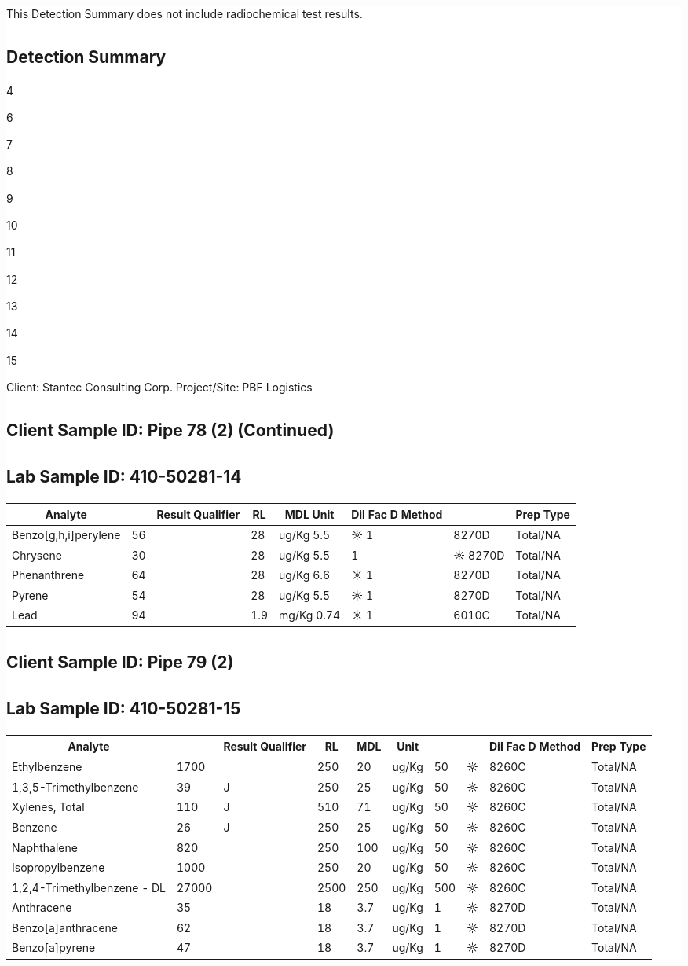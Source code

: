 This Detection Summary does not include radiochemical test results.

## Detection Summary

4

6

7

8

9

10

11

12

13

14

15

Client: Stantec Consulting Corp. Project/Site: PBF Logistics

## Client Sample ID: Pipe 78 (2) (Continued)

## Lab Sample ID: 410-50281-14

| Analyte              |    | Result Qualifier   |   RL | MDL Unit   | Dil Fac D Method   |         | Prep Type   |
|----------------------|----|--------------------|------|------------|--------------------|---------|-------------|
| Benzo[g,h,i]perylene | 56 |                    | 28   | ug/Kg 5.5  | ☼ 1                | 8270D   | Total/NA    |
| Chrysene             | 30 |                    | 28   | ug/Kg 5.5  | 1                  | ☼ 8270D | Total/NA    |
| Phenanthrene         | 64 |                    | 28   | ug/Kg 6.6  | ☼ 1                | 8270D   | Total/NA    |
| Pyrene               | 54 |                    | 28   | ug/Kg 5.5  | ☼ 1                | 8270D   | Total/NA    |
| Lead                 | 94 |                    |  1.9 | mg/Kg 0.74 | ☼ 1                | 6010C   | Total/NA    |

## Client Sample ID: Pipe 79 (2)

## Lab Sample ID: 410-50281-15

| Analyte                     |       | Result Qualifier   |     RL |    MDL | Unit   |     |    | Dil Fac D Method   | Prep Type   |
|-----------------------------|-------|--------------------|--------|--------|--------|-----|----|--------------------|-------------|
| Ethylbenzene                |  1700 |                    |  250   |  20    | ug/Kg  |  50 | ☼  | 8260C              | Total/NA    |
| 1,3,5-Trimethylbenzene      |    39 | J                  |  250   |  25    | ug/Kg  |  50 | ☼  | 8260C              | Total/NA    |
| Xylenes, Total              |   110 | J                  |  510   |  71    | ug/Kg  |  50 | ☼  | 8260C              | Total/NA    |
| Benzene                     |    26 | J                  |  250   |  25    | ug/Kg  |  50 | ☼  | 8260C              | Total/NA    |
| Naphthalene                 |   820 |                    |  250   | 100    | ug/Kg  |  50 | ☼  | 8260C              | Total/NA    |
| Isopropylbenzene            |  1000 |                    |  250   |  20    | ug/Kg  |  50 | ☼  | 8260C              | Total/NA    |
| 1,2,4-Trimethylbenzene - DL | 27000 |                    | 2500   | 250    | ug/Kg  | 500 | ☼  | 8260C              | Total/NA    |
| Anthracene                  |    35 |                    |   18   |   3.7  | ug/Kg  |   1 | ☼  | 8270D              | Total/NA    |
| Benzo[a]anthracene          |    62 |                    |   18   |   3.7  | ug/Kg  |   1 | ☼  | 8270D              | Total/NA    |
| Benzo[a]pyrene              |    47 |                    |   18   |   3.7  | ug/Kg  |   1 | ☼  | 8270D              | Total/NA    |